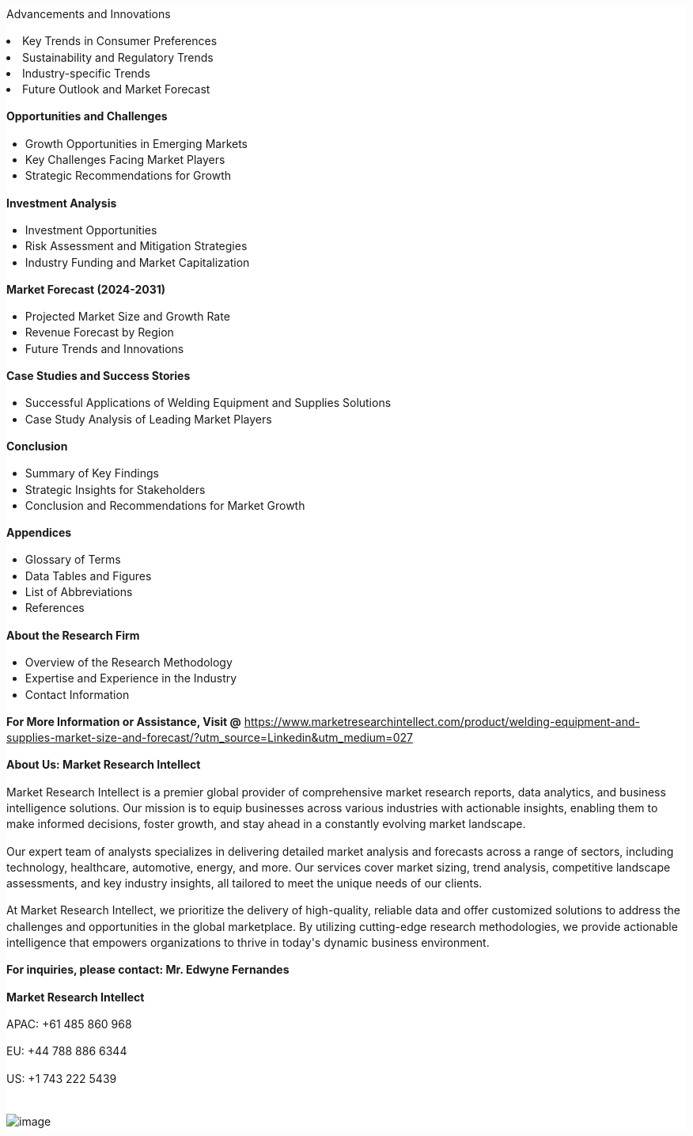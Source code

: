 Advancements and Innovations</li><li>Key Trends in Consumer Preferences</li><li>Sustainability and Regulatory Trends</li><li>Industry-specific Trends</li><li>Future Outlook and Market Forecast</li></ul><p><strong>Opportunities and Challenges</strong></p><ul><li>Growth Opportunities in Emerging Markets</li><li>Key Challenges Facing Market Players</li><li>Strategic Recommendations for Growth</li></ul><p><strong>Investment Analysis</strong></p><ul><li>Investment Opportunities</li><li>Risk Assessment and Mitigation Strategies</li><li>Industry Funding and Market Capitalization</li></ul><p><strong>Market Forecast (2024-2031)</strong></p><ul><li>Projected Market Size and Growth Rate</li><li>Revenue Forecast by Region</li><li>Future Trends and Innovations</li></ul><p><strong>Case Studies and Success Stories</strong></p><ul><li>Successful Applications of Welding Equipment and Supplies Solutions</li><li>Case Study Analysis of Leading Market Players</li></ul><p><strong>Conclusion</strong></p><ul><li>Summary of Key Findings</li><li>Strategic Insights for Stakeholders</li><li>Conclusion and Recommendations for Market Growth</li></ul><p><strong>Appendices</strong></p><ul><li>Glossary of Terms</li><li>Data Tables and Figures</li><li>List of Abbreviations</li><li>References</li></ul><p><strong>About the Research Firm</strong></p><ul><li>Overview of the Research Methodology</li><li>Expertise and Experience in the Industry</li><li>Contact Information</li></ul></div><div class="article-main__content" data-test-id="publishing-text-block"><p><span class="font-[700]"><strong>For More Information or Assistance, Visit @</strong>&nbsp;<a href="https://www.marketresearchintellect.com/product/welding-equipment-and-supplies-market-size-and-forecast/?utm_source=Linkedin&utm_medium=027">https://www.marketresearchintellect.com/product/welding-equipment-and-supplies-market-size-and-forecast/?utm_source=Linkedin&utm_medium=027</a></span></p><p><strong>About Us: Market Research Intellect</strong></p><p>Market Research Intellect is a premier global provider of comprehensive market research reports, data analytics, and business intelligence solutions. Our mission is to equip businesses across various industries with actionable insights, enabling them to make informed decisions, foster growth, and stay ahead in a constantly evolving market landscape.</p><p>Our expert team of analysts specializes in delivering detailed market analysis and forecasts across a range of sectors, including technology, healthcare, automotive, energy, and more. Our services cover market sizing, trend analysis, competitive landscape assessments, and key industry insights, all tailored to meet the unique needs of our clients.</p><p>At Market Research Intellect, we prioritize the delivery of high-quality, reliable data and offer customized solutions to address the challenges and opportunities in the global marketplace. By utilizing cutting-edge research methodologies, we provide actionable intelligence that empowers organizations to thrive in today's dynamic business environment.</p><p><strong>For inquiries, please contact: Mr. Edwyne Fernandes</strong></p><p><strong>Market Research Intellect</strong></p><p>APAC: +61 485 860 968</p><p>EU: +44 788 886 6344</p><p>US: +1 743 222 5439</p></div><div class="article-main__content" data-test-id="publishing-text-block">&nbsp;</div>
![image](https://github.com/user-attachments/assets/400ca143-9170-495b-9161-ac9edd0c2631)
